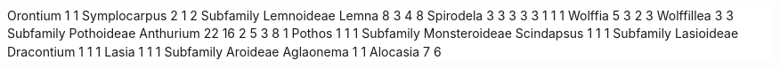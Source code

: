 Orontium 
1 
1 
Symplocarpus 
2 
1 
2 
Subfamily Lemnoideae 
Lemna 
8 
3 
4 
8 
Spirodela 
3 
3 
3 
3 
3 
1 
1 
1 
Wolffia 
5 
3 
2 
3 
Wolffillea 
3 
3 
Subfamily Pothoideae 
Anthurium 
22 
16 
2 
5 
3 
8 
1 
Pothos 
1 
1 
1 
Subfamily Monsteroideae 
Scindapsus 
1 
1 
1 
Subfamily Lasioideae 
Dracontium 
1 
1 
1 
Lasia 
1 
1 
1 
Subfamily Aroideae 
Aglaonema 
1 
1 
Alocasia 
7 
6 